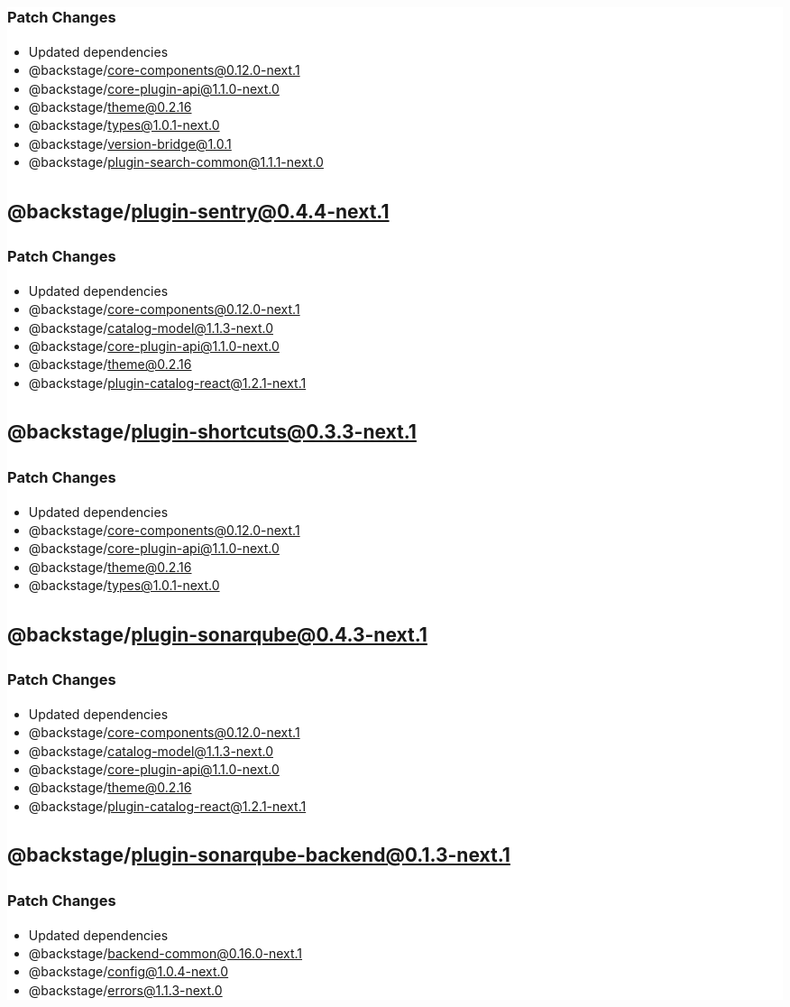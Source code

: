 ### Patch Changes

- Updated dependencies
 - @backstage/core-components@0.12.0-next.1
 - @backstage/core-plugin-api@1.1.0-next.0
 - @backstage/theme@0.2.16
 - @backstage/types@1.0.1-next.0
 - @backstage/version-bridge@1.0.1
 - @backstage/plugin-search-common@1.1.1-next.0

## @backstage/plugin-sentry@0.4.4-next.1

### Patch Changes

- Updated dependencies
 - @backstage/core-components@0.12.0-next.1
 - @backstage/catalog-model@1.1.3-next.0
 - @backstage/core-plugin-api@1.1.0-next.0
 - @backstage/theme@0.2.16
 - @backstage/plugin-catalog-react@1.2.1-next.1

## @backstage/plugin-shortcuts@0.3.3-next.1

### Patch Changes

- Updated dependencies
 - @backstage/core-components@0.12.0-next.1
 - @backstage/core-plugin-api@1.1.0-next.0
 - @backstage/theme@0.2.16
 - @backstage/types@1.0.1-next.0

## @backstage/plugin-sonarqube@0.4.3-next.1

### Patch Changes

- Updated dependencies
 - @backstage/core-components@0.12.0-next.1
 - @backstage/catalog-model@1.1.3-next.0
 - @backstage/core-plugin-api@1.1.0-next.0
 - @backstage/theme@0.2.16
 - @backstage/plugin-catalog-react@1.2.1-next.1

## @backstage/plugin-sonarqube-backend@0.1.3-next.1

### Patch Changes

- Updated dependencies
 - @backstage/backend-common@0.16.0-next.1
 - @backstage/config@1.0.4-next.0
 - @backstage/errors@1.1.3-next.0

